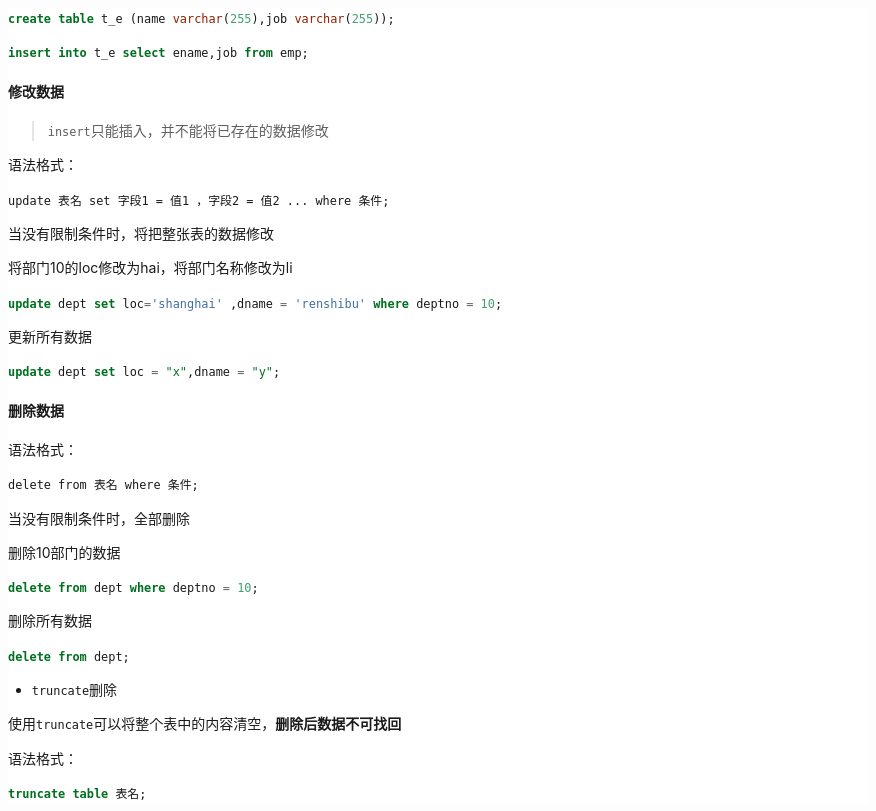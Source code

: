 ```sql
create table t_e (name varchar(255),job varchar(255));
```

```sql
insert into t_e select ename,job from emp;
```

#### 修改数据

> `insert`只能插入，并不能将已存在的数据修改

语法格式：

```
update 表名 set 字段1 = 值1 ，字段2 = 值2 ... where 条件;
```

当没有限制条件时，将把整张表的数据修改

将部门10的loc修改为hai，将部门名称修改为li

```sql
update dept set loc='shanghai' ,dname = 'renshibu' where deptno = 10;
```

更新所有数据 

```sql
update dept set loc = "x",dname = "y";
```

#### 删除数据

语法格式：

```
delete from 表名 where 条件;
```

当没有限制条件时，全部删除

删除10部门的数据 

```sql
delete from dept where deptno = 10;
```

删除所有数据

```sql
delete from dept;
```

* `truncate`删除

使用`truncate`可以将整个表中的内容清空，**删除后数据不可找回**

语法格式：

```sql
truncate table 表名;
```
